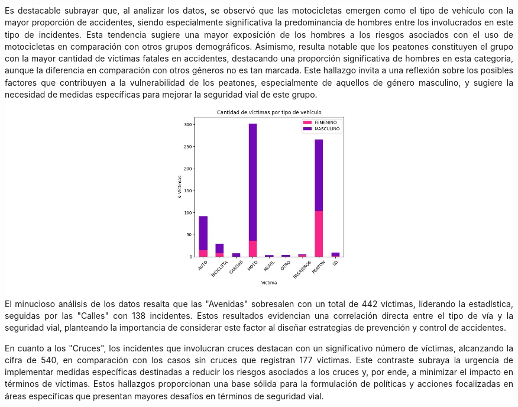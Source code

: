 
<p style="text-align: justify;"> Es destacable subrayar que, al analizar los datos, se observó que las motocicletas emergen como el tipo de vehículo con la mayor proporción de accidentes, siendo especialmente significativa la predominancia de hombres entre los involucrados en este tipo de incidentes. Esta tendencia sugiere una mayor exposición de los hombres a los riesgos asociados con el uso de motocicletas en comparación con otros grupos demográficos. Asimismo, resulta notable que los peatones constituyen el grupo con la mayor cantidad de víctimas fatales en accidentes, destacando una proporción significativa de hombres en esta categoría, aunque la diferencia en comparación con otros géneros no es tan marcada. Este hallazgo invita a una reflexión sobre los posibles factores que contribuyen a la vulnerabilidad de los peatones, especialmente de aquellos de género masculino, y sugiere la necesidad de medidas específicas para mejorar la seguridad vial de este grupo.


<p align="center">
    <img src= "Imagenes\imagen2.JPG"height=300 >
</p>

<p style="text-align: justify;">El minucioso análisis de los datos resalta que las "Avenidas" sobresalen con un total de 442 víctimas, liderando la estadística, seguidas por las "Calles" con 138 incidentes. Estos resultados evidencian una correlación directa entre el tipo de vía y la seguridad vial, planteando la importancia de considerar este factor al diseñar estrategias de prevención y control de accidentes.

<p style="text-align: justify;">En cuanto a los "Cruces", los incidentes que involucran cruces destacan con un significativo número de víctimas, alcanzando la cifra de 540, en comparación con los casos sin cruces que registran 177 víctimas. Este contraste subraya la urgencia de implementar medidas específicas destinadas a reducir los riesgos asociados a los cruces y, por ende, a minimizar el impacto en términos de víctimas. Estos hallazgos proporcionan una base sólida para la formulación de políticas y acciones focalizadas en áreas específicas que presentan mayores desafíos en términos de seguridad vial.
